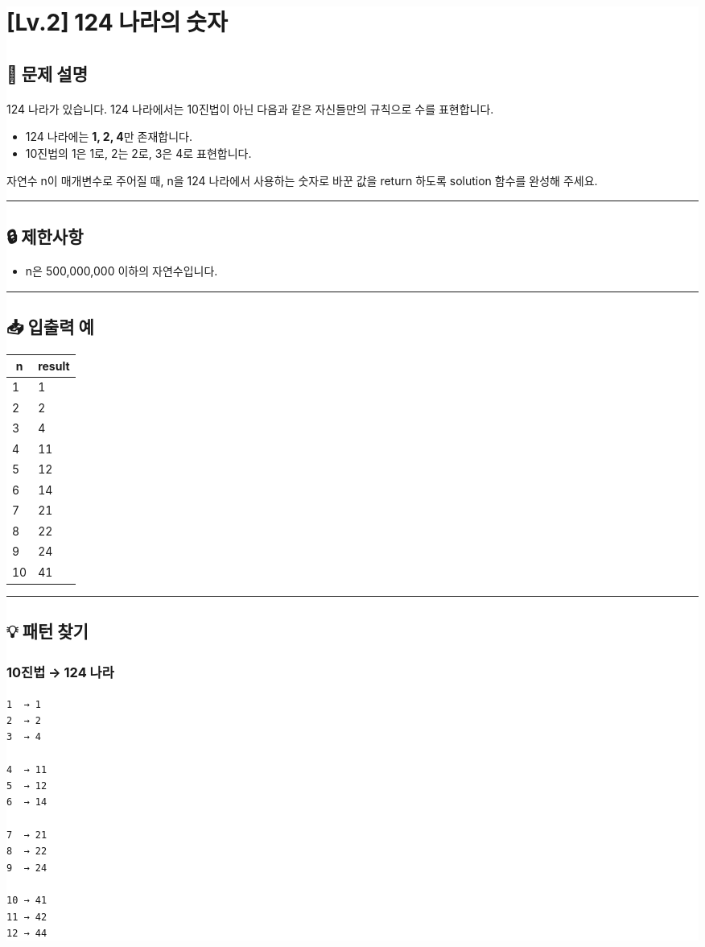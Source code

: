 # [Lv.2] 124 나라의 숫자

## 📌 문제 설명

124 나라가 있습니다. 124 나라에서는 10진법이 아닌 다음과 같은 자신들만의 규칙으로 수를 표현합니다.

- 124 나라에는 **1, 2, 4**만 존재합니다.
- 10진법의 1은 1로, 2는 2로, 3은 4로 표현합니다.

자연수 n이 매개변수로 주어질 때, n을 124 나라에서 사용하는 숫자로 바꾼 값을 return 하도록 solution 함수를 완성해 주세요.

---

## 🔒 제한사항

- n은 500,000,000 이하의 자연수입니다.

---

## 📥 입출력 예

| n   | result |
| --- | ------ |
| 1   | 1      |
| 2   | 2      |
| 3   | 4      |
| 4   | 11     |
| 5   | 12     |
| 6   | 14     |
| 7   | 21     |
| 8   | 22     |
| 9   | 24     |
| 10  | 41     |

---

## 💡 패턴 찾기

### 10진법 → 124 나라

```
1  → 1
2  → 2
3  → 4

4  → 11
5  → 12
6  → 14

7  → 21
8  → 22
9  → 24

10 → 41
11 → 42
12 → 44
```